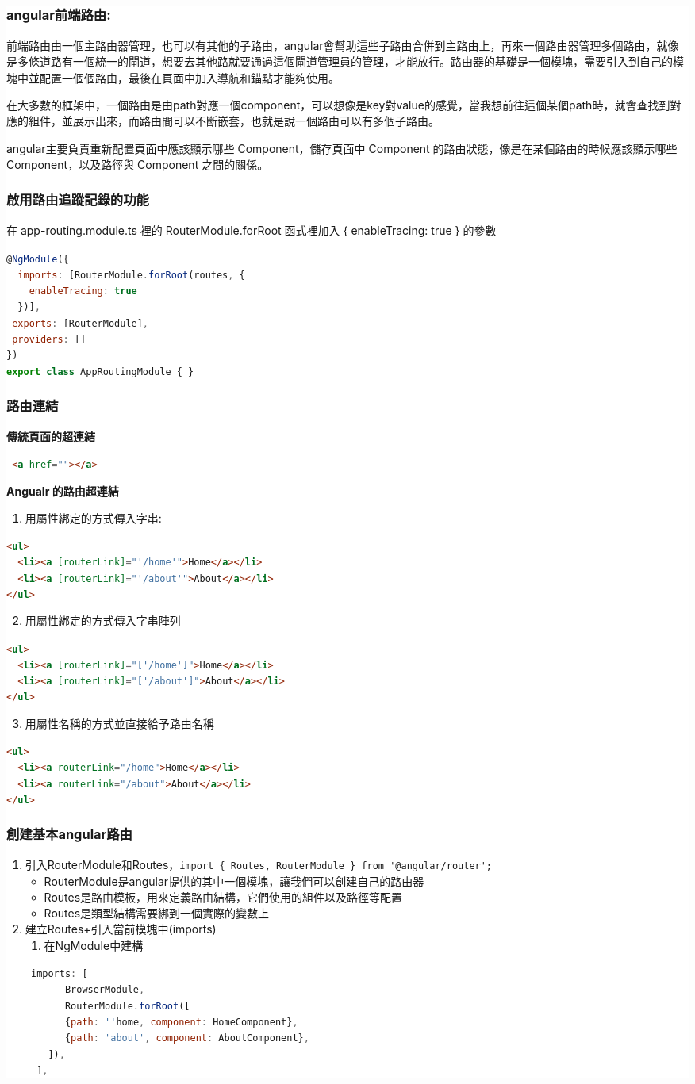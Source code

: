 ### angular前端路由:
前端路由由一個主路由器管理，也可以有其他的子路由，angular會幫助這些子路由合併到主路由上，再來一個路由器管理多個路由，就像是多條道路有一個統一的閘道，想要去其他路就要通過這個閘道管理員的管理，才能放行。路由器的基礎是一個模塊，需要引入到自己的模塊中並配置一個個路由，最後在頁面中加入導航和錨點才能夠使用。

在大多數的框架中，一個路由是由path對應一個component，可以想像是key對value的感覺，當我想前往這個某個path時，就會查找到對應的組件，並展示出來，而路由間可以不斷嵌套，也就是說一個路由可以有多個子路由。

angular主要負責重新配置頁面中應該顯示哪些 Component，儲存頁面中 Component 的路由狀態，像是在某個路由的時候應該顯示哪些 Component，以及路徑與 Component 之間的關係。

### 啟用路由追蹤記錄的功能
在 app-routing.module.ts 裡的 RouterModule.forRoot 函式裡加入 { enableTracing: true } 的參數
```javascript
@NgModule({
  imports: [RouterModule.forRoot(routes, {
    enableTracing: true
  })],
 exports: [RouterModule],
 providers: []
})
export class AppRoutingModule { }
```
### 路由連結
**傳統頁面的超連結**
```html
 <a href=""></a>
```
**Angualr 的路由超連結**
1. 用屬性綁定的方式傳入字串:
```html
<ul>
  <li><a [routerLink]="'/home'">Home</a></li>
  <li><a [routerLink]="'/about'">About</a></li>
</ul>
```
2. 用屬性綁定的方式傳入字串陣列
```html
<ul>
  <li><a [routerLink]="['/home']">Home</a></li>
  <li><a [routerLink]="['/about']">About</a></li>
</ul>
```
3. 用屬性名稱的方式並直接給予路由名稱
```html
<ul>
  <li><a routerLink="/home">Home</a></li>
  <li><a routerLink="/about">About</a></li>
</ul>
```

### 創建基本angular路由
1. 引入RouterModule和Routes，`import { Routes, RouterModule } from '@angular/router';`
    * RouterModule是angular提供的其中一個模塊，讓我們可以創建自己的路由器
    * Routes是路由模板，用來定義路由結構，它們使用的組件以及路徑等配置
    * Routes是類型結構需要綁到一個實際的變數上
2. 建立Routes+引入當前模塊中(imports)
    1. 在NgModule中建構
    ```javascript
     imports: [
           BrowserModule,
           RouterModule.forRoot([
           {path: ''home, component: HomeComponent},
           {path: 'about', component: AboutComponent},
        ]),
      ],